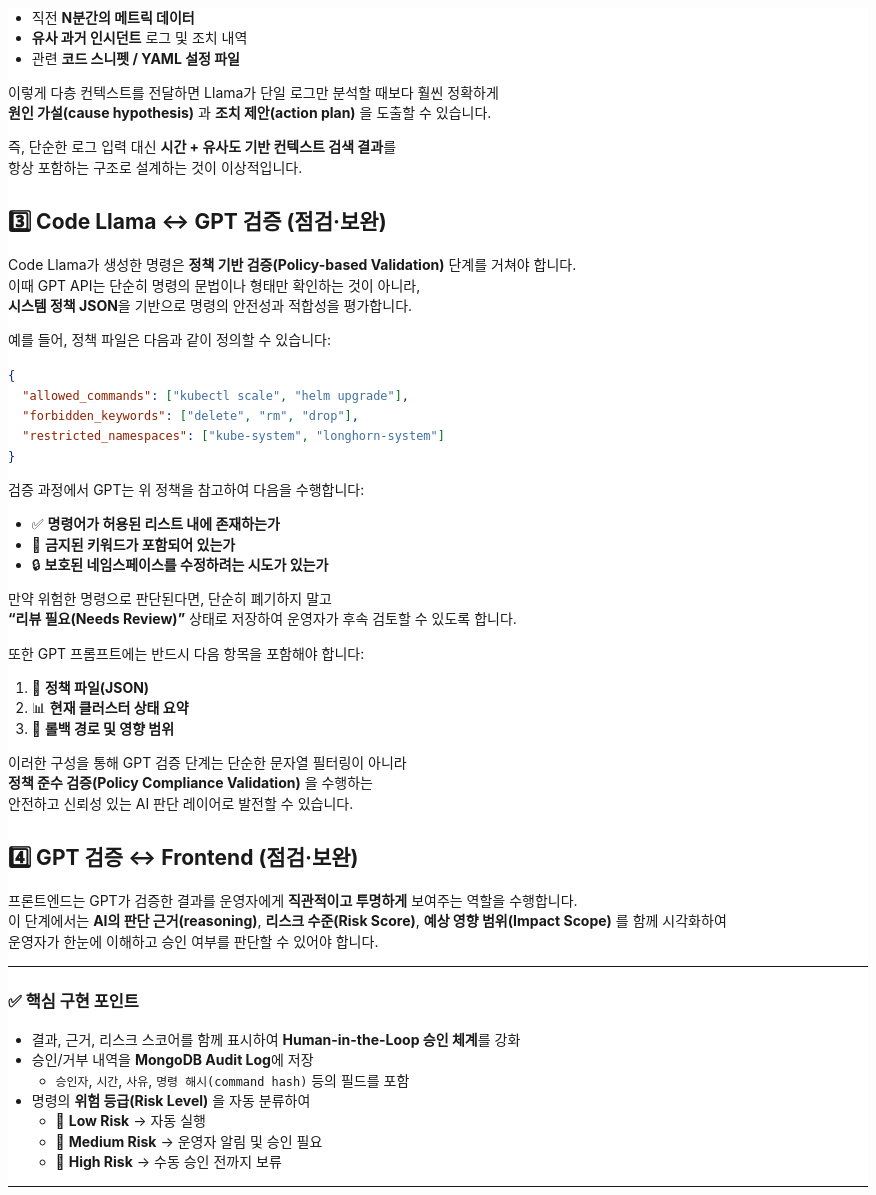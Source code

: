 - 직전 **N분간의 메트릭 데이터**
- **유사 과거 인시던트** 로그 및 조치 내역
- 관련 **코드 스니펫 / YAML 설정 파일**

이렇게 다층 컨텍스트를 전달하면 Llama가 단일 로그만 분석할 때보다 훨씬 정확하게  
**원인 가설(cause hypothesis)** 과 **조치 제안(action plan)** 을 도출할 수 있습니다.

즉, 단순한 로그 입력 대신 **시간 + 유사도 기반 컨텍스트 검색 결과**를  
항상 포함하는 구조로 설계하는 것이 이상적입니다.

## 3️⃣ Code Llama ↔ GPT 검증 (점검·보완)

Code Llama가 생성한 명령은 **정책 기반 검증(Policy-based Validation)** 단계를 거쳐야 합니다.  
이때 GPT API는 단순히 명령의 문법이나 형태만 확인하는 것이 아니라,  
**시스템 정책 JSON**을 기반으로 명령의 안전성과 적합성을 평가합니다.

예를 들어, 정책 파일은 다음과 같이 정의할 수 있습니다:

```json
{
  "allowed_commands": ["kubectl scale", "helm upgrade"],
  "forbidden_keywords": ["delete", "rm", "drop"],
  "restricted_namespaces": ["kube-system", "longhorn-system"]
}
```
검증 과정에서 GPT는 위 정책을 참고하여 다음을 수행합니다:

- ✅ **명령어가 허용된 리스트 내에 존재하는가**  
- 🚫 **금지된 키워드가 포함되어 있는가**  
- 🔒 **보호된 네임스페이스를 수정하려는 시도가 있는가**

만약 위험한 명령으로 판단된다면, 단순히 폐기하지 말고  
**“리뷰 필요(Needs Review)”** 상태로 저장하여 운영자가 후속 검토할 수 있도록 합니다.  

또한 GPT 프롬프트에는 반드시 다음 항목을 포함해야 합니다:

1. 🧩 **정책 파일(JSON)**  
2. 📊 **현재 클러스터 상태 요약**  
3. 🔁 **롤백 경로 및 영향 범위**

이러한 구성을 통해 GPT 검증 단계는 단순한 문자열 필터링이 아니라  
**정책 준수 검증(Policy Compliance Validation)** 을 수행하는  
안전하고 신뢰성 있는 AI 판단 레이어로 발전할 수 있습니다.

## 4️⃣ GPT 검증 ↔ Frontend (점검·보완)

프론트엔드는 GPT가 검증한 결과를 운영자에게 **직관적이고 투명하게** 보여주는 역할을 수행합니다.  
이 단계에서는 **AI의 판단 근거(reasoning)**, **리스크 수준(Risk Score)**, **예상 영향 범위(Impact Scope)** 를 함께 시각화하여  
운영자가 한눈에 이해하고 승인 여부를 판단할 수 있어야 합니다.

---

### ✅ 핵심 구현 포인트
- 결과, 근거, 리스크 스코어를 함께 표시하여 **Human-in-the-Loop 승인 체계**를 강화  
- 승인/거부 내역을 **MongoDB Audit Log**에 저장  
  - `승인자`, `시간`, `사유`, `명령 해시(command hash)` 등의 필드를 포함  
- 명령의 **위험 등급(Risk Level)** 을 자동 분류하여  
  - 🔹 **Low Risk** → 자동 실행  
  - 🔸 **Medium Risk** → 운영자 알림 및 승인 필요  
  - 🔴 **High Risk** → 수동 승인 전까지 보류  

---